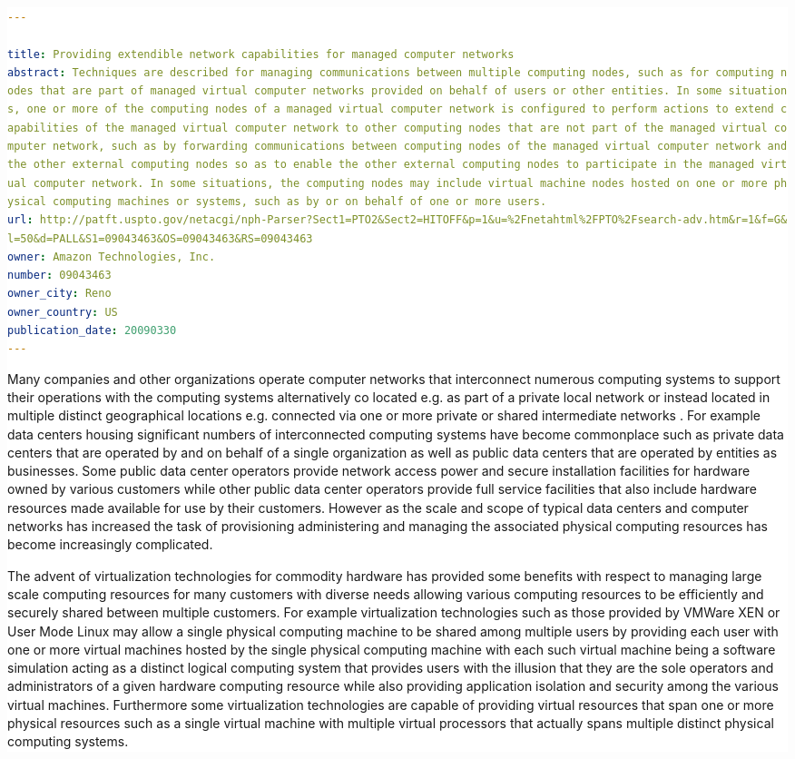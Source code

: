```yaml
---

title: Providing extendible network capabilities for managed computer networks
abstract: Techniques are described for managing communications between multiple computing nodes, such as for computing nodes that are part of managed virtual computer networks provided on behalf of users or other entities. In some situations, one or more of the computing nodes of a managed virtual computer network is configured to perform actions to extend capabilities of the managed virtual computer network to other computing nodes that are not part of the managed virtual computer network, such as by forwarding communications between computing nodes of the managed virtual computer network and the other external computing nodes so as to enable the other external computing nodes to participate in the managed virtual computer network. In some situations, the computing nodes may include virtual machine nodes hosted on one or more physical computing machines or systems, such as by or on behalf of one or more users.
url: http://patft.uspto.gov/netacgi/nph-Parser?Sect1=PTO2&Sect2=HITOFF&p=1&u=%2Fnetahtml%2FPTO%2Fsearch-adv.htm&r=1&f=G&l=50&d=PALL&S1=09043463&OS=09043463&RS=09043463
owner: Amazon Technologies, Inc.
number: 09043463
owner_city: Reno
owner_country: US
publication_date: 20090330
---
```

Many companies and other organizations operate computer networks that interconnect numerous computing systems to support their operations with the computing systems alternatively co located e.g. as part of a private local network or instead located in multiple distinct geographical locations e.g. connected via one or more private or shared intermediate networks . For example data centers housing significant numbers of interconnected computing systems have become commonplace such as private data centers that are operated by and on behalf of a single organization as well as public data centers that are operated by entities as businesses. Some public data center operators provide network access power and secure installation facilities for hardware owned by various customers while other public data center operators provide full service facilities that also include hardware resources made available for use by their customers. However as the scale and scope of typical data centers and computer networks has increased the task of provisioning administering and managing the associated physical computing resources has become increasingly complicated.

The advent of virtualization technologies for commodity hardware has provided some benefits with respect to managing large scale computing resources for many customers with diverse needs allowing various computing resources to be efficiently and securely shared between multiple customers. For example virtualization technologies such as those provided by VMWare XEN or User Mode Linux may allow a single physical computing machine to be shared among multiple users by providing each user with one or more virtual machines hosted by the single physical computing machine with each such virtual machine being a software simulation acting as a distinct logical computing system that provides users with the illusion that they are the sole operators and administrators of a given hardware computing resource while also providing application isolation and security among the various virtual machines. Furthermore some virtualization technologies are capable of providing virtual resources that span one or more physical resources such as a single virtual machine with multiple virtual processors that actually spans multiple distinct physical computing systems.
